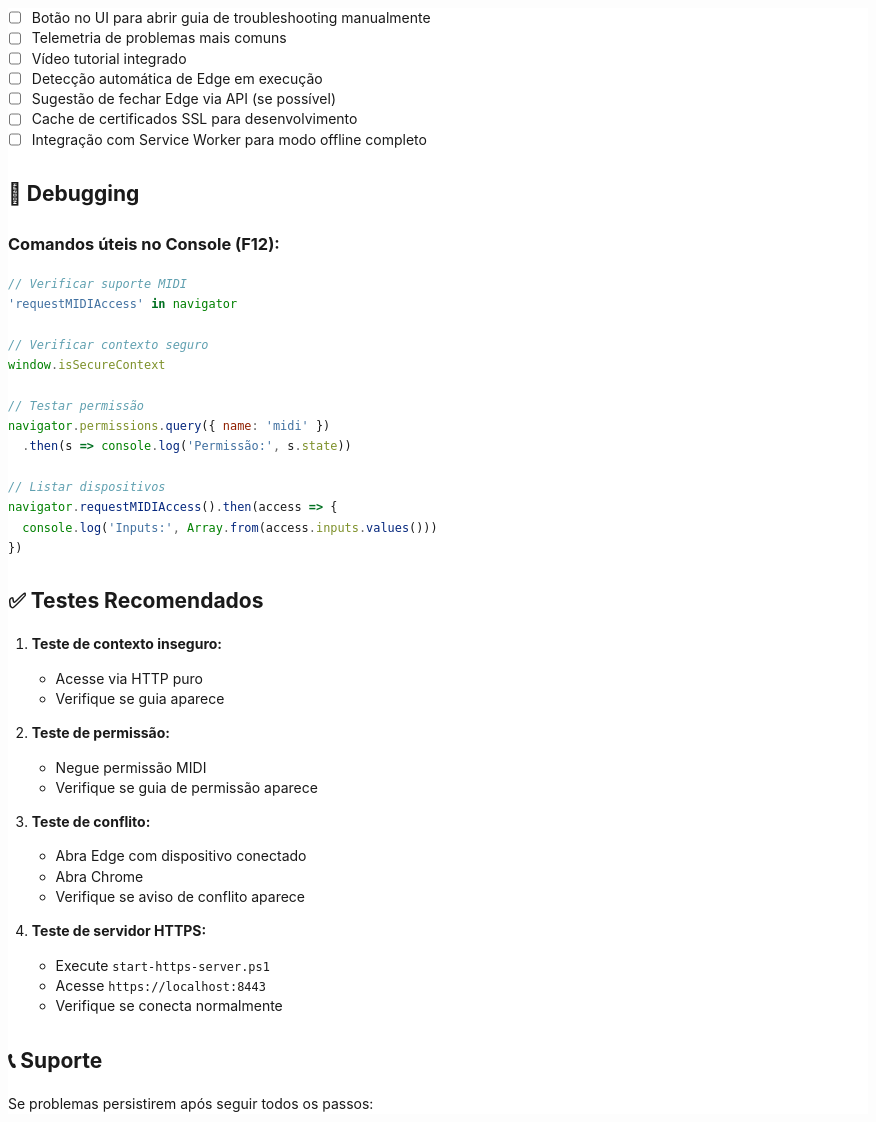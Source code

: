 - [ ] Botão no UI para abrir guia de troubleshooting manualmente
- [ ] Telemetria de problemas mais comuns
- [ ] Vídeo tutorial integrado
- [ ] Detecção automática de Edge em execução
- [ ] Sugestão de fechar Edge via API (se possível)
- [ ] Cache de certificados SSL para desenvolvimento
- [ ] Integração com Service Worker para modo offline completo

## 🐛 Debugging

### Comandos úteis no Console (F12):

```javascript
// Verificar suporte MIDI
'requestMIDIAccess' in navigator

// Verificar contexto seguro
window.isSecureContext

// Testar permissão
navigator.permissions.query({ name: 'midi' })
  .then(s => console.log('Permissão:', s.state))

// Listar dispositivos
navigator.requestMIDIAccess().then(access => {
  console.log('Inputs:', Array.from(access.inputs.values()))
})
```

## ✅ Testes Recomendados

1. **Teste de contexto inseguro:**
   - Acesse via HTTP puro
   - Verifique se guia aparece

2. **Teste de permissão:**
   - Negue permissão MIDI
   - Verifique se guia de permissão aparece

3. **Teste de conflito:**
   - Abra Edge com dispositivo conectado
   - Abra Chrome
   - Verifique se aviso de conflito aparece

4. **Teste de servidor HTTPS:**
   - Execute `start-https-server.ps1`
   - Acesse `https://localhost:8443`
   - Verifique se conecta normalmente

## 📞 Suporte

Se problemas persistirem após seguir todos os passos:
